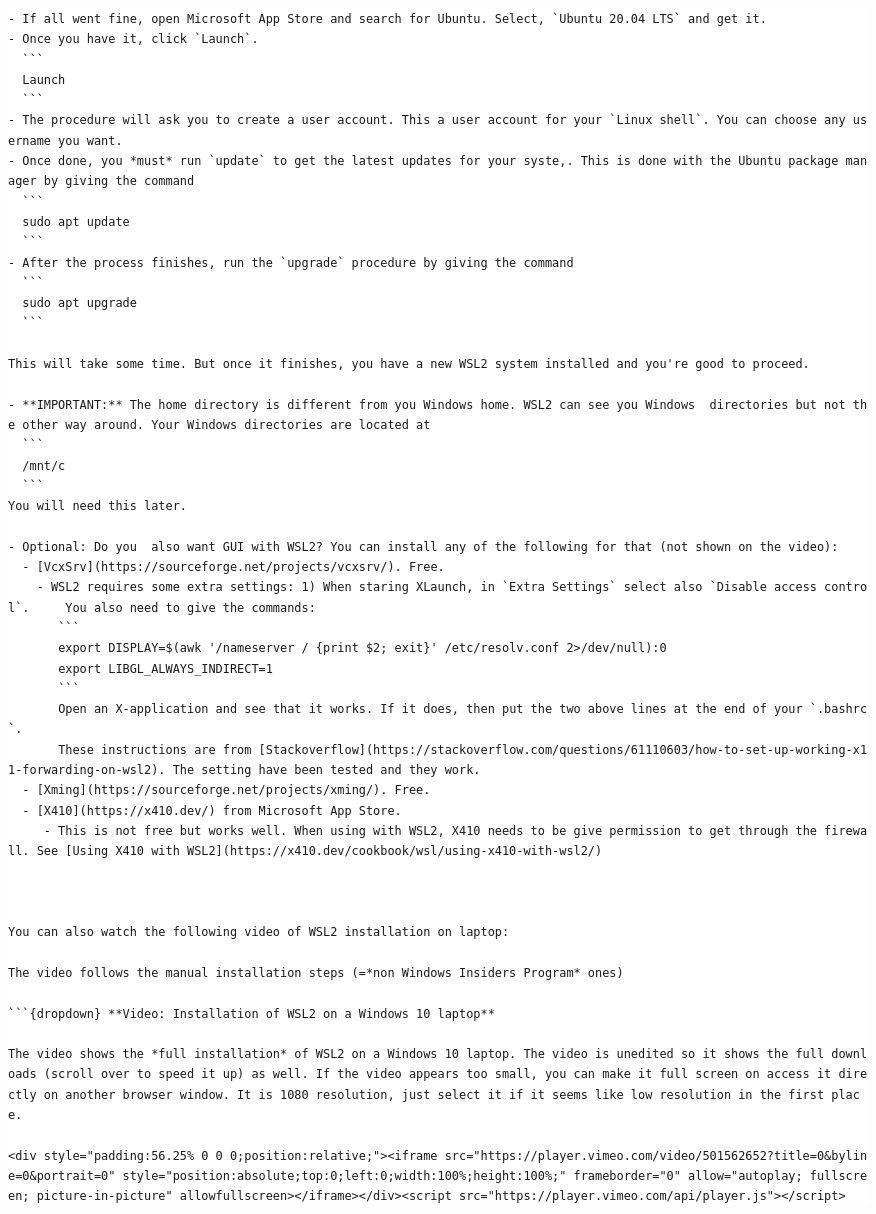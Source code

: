 ````{tabbed} Windows 10: Install WSL/WSL2
- If all went fine, open Microsoft App Store and search for Ubuntu. Select, `Ubuntu 20.04 LTS` and get it. 
- Once you have it, click `Launch`.
  ```
  Launch
  ```
- The procedure will ask you to create a user account. This a user account for your `Linux shell`. You can choose any username you want.
- Once done, you *must* run `update` to get the latest updates for your syste,. This is done with the Ubuntu package manager by giving the command
  ```
  sudo apt update
  ```
- After the process finishes, run the `upgrade` procedure by giving the command
  ```
  sudo apt upgrade
  ```

This will take some time. But once it finishes, you have a new WSL2 system installed and you're good to proceed.

- **IMPORTANT:** The home directory is different from you Windows home. WSL2 can see you Windows  directories but not the other way around. Your Windows directories are located at
  ```
  /mnt/c
  ```
You will need this later.

- Optional: Do you  also want GUI with WSL2? You can install any of the following for that (not shown on the video):
  - [VcxSrv](https://sourceforge.net/projects/vcxsrv/). Free.
    - WSL2 requires some extra settings: 1) When staring XLaunch, in `Extra Settings` select also `Disable access control`.     You also need to give the commands:
	   ```
	   export DISPLAY=$(awk '/nameserver / {print $2; exit}' /etc/resolv.conf 2>/dev/null):0
	   export LIBGL_ALWAYS_INDIRECT=1
	   ```
	   Open an X-application and see that it works. If it does, then put the two above lines at the end of your `.bashrc`.
	   These instructions are from [Stackoverflow](https://stackoverflow.com/questions/61110603/how-to-set-up-working-x11-forwarding-on-wsl2). The setting have been tested and they work.
  - [Xming](https://sourceforge.net/projects/xming/). Free.
  - [X410](https://x410.dev/) from Microsoft App Store. 
     - This is not free but works well. When using with WSL2, X410 needs to be give permission to get through the firewall. See [Using X410 with WSL2](https://x410.dev/cookbook/wsl/using-x410-with-wsl2/)
  


You can also watch the following video of WSL2 installation on laptop:

The video follows the manual installation steps (=*non Windows Insiders Program* ones)

```{dropdown} **Video: Installation of WSL2 on a Windows 10 laptop**

The video shows the *full installation* of WSL2 on a Windows 10 laptop. The video is unedited so it shows the full downloads (scroll over to speed it up) as well. If the video appears too small, you can make it full screen on access it directly on another browser window. It is 1080 resolution, just select it if it seems like low resolution in the first place.

<div style="padding:56.25% 0 0 0;position:relative;"><iframe src="https://player.vimeo.com/video/501562652?title=0&byline=0&portrait=0" style="position:absolute;top:0;left:0;width:100%;height:100%;" frameborder="0" allow="autoplay; fullscreen; picture-in-picture" allowfullscreen></iframe></div><script src="https://player.vimeo.com/api/player.js"></script>

````